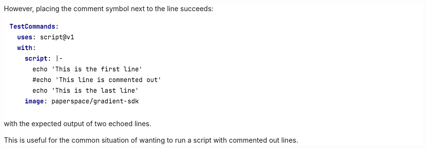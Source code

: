 However, placing the comment symbol next to the line succeeds:

![](../../.gitbook/assets/script_commented_2.png)

with the expected output of two echoed lines.

This is useful for the common situation of wanting to run a script with commented out lines.

